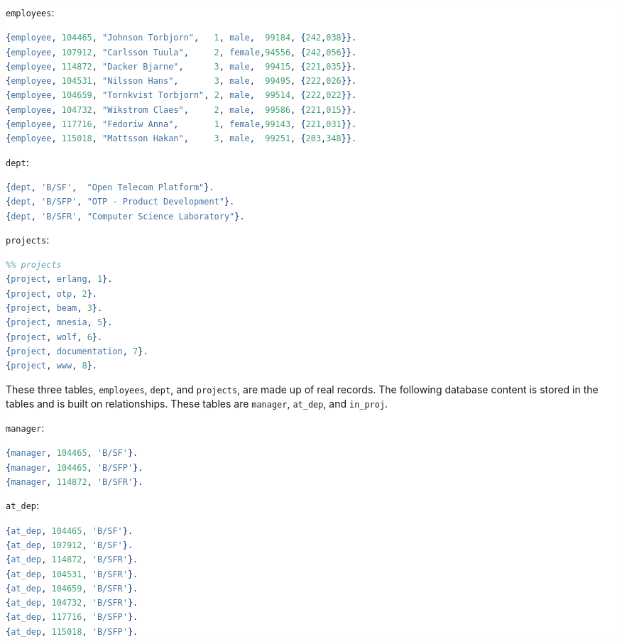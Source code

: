 `employees`:

```erlang
{employee, 104465, "Johnson Torbjorn",   1, male,  99184, {242,038}}.
{employee, 107912, "Carlsson Tuula",     2, female,94556, {242,056}}.
{employee, 114872, "Dacker Bjarne",      3, male,  99415, {221,035}}.
{employee, 104531, "Nilsson Hans",       3, male,  99495, {222,026}}.
{employee, 104659, "Tornkvist Torbjorn", 2, male,  99514, {222,022}}.
{employee, 104732, "Wikstrom Claes",     2, male,  99586, {221,015}}.
{employee, 117716, "Fedoriw Anna",       1, female,99143, {221,031}}.
{employee, 115018, "Mattsson Hakan",     3, male,  99251, {203,348}}.
```

`dept`:

```erlang
{dept, 'B/SF',  "Open Telecom Platform"}.
{dept, 'B/SFP', "OTP - Product Development"}.
{dept, 'B/SFR', "Computer Science Laboratory"}.
```

`projects`:

```erlang
%% projects
{project, erlang, 1}.
{project, otp, 2}.
{project, beam, 3}.
{project, mnesia, 5}.
{project, wolf, 6}.
{project, documentation, 7}.
{project, www, 8}.
```

These three tables, `employees`, `dept`, and `projects`, are made up of real
records. The following database content is stored in the tables and is built on
relationships. These tables are `manager`, `at_dep`, and `in_proj`.

`manager`:

```erlang
{manager, 104465, 'B/SF'}.
{manager, 104465, 'B/SFP'}.
{manager, 114872, 'B/SFR'}.
```

`at_dep`:

```erlang
{at_dep, 104465, 'B/SF'}.
{at_dep, 107912, 'B/SF'}.
{at_dep, 114872, 'B/SFR'}.
{at_dep, 104531, 'B/SFR'}.
{at_dep, 104659, 'B/SFR'}.
{at_dep, 104732, 'B/SFR'}.
{at_dep, 117716, 'B/SFP'}.
{at_dep, 115018, 'B/SFP'}.
```
